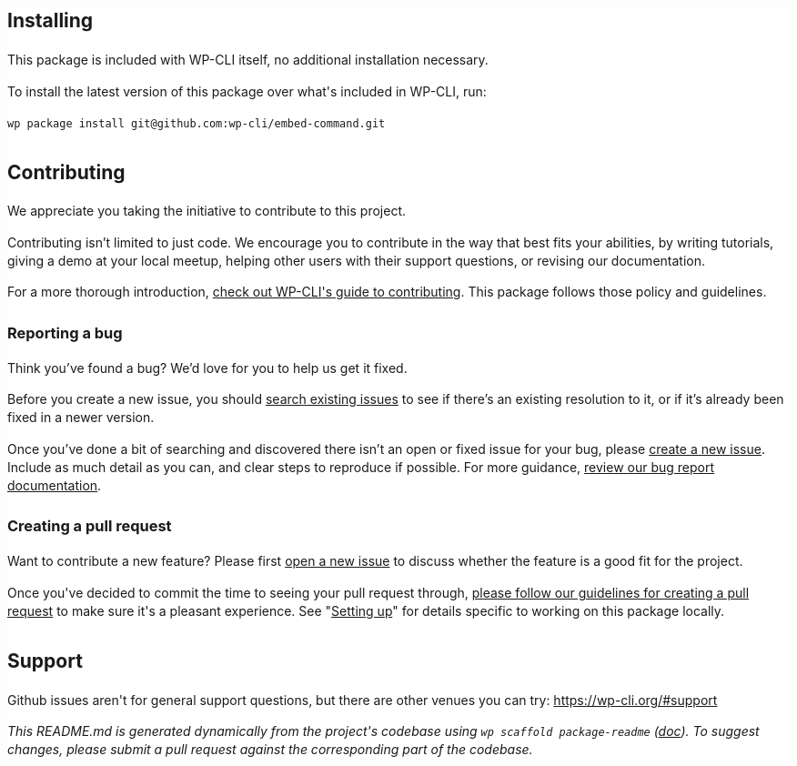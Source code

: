 ## Installing

This package is included with WP-CLI itself, no additional installation necessary.

To install the latest version of this package over what's included in WP-CLI, run:

    wp package install git@github.com:wp-cli/embed-command.git

## Contributing

We appreciate you taking the initiative to contribute to this project.

Contributing isn’t limited to just code. We encourage you to contribute in the way that best fits your abilities, by writing tutorials, giving a demo at your local meetup, helping other users with their support questions, or revising our documentation.

For a more thorough introduction, [check out WP-CLI's guide to contributing](https://make.wordpress.org/cli/handbook/contributing/). This package follows those policy and guidelines.

### Reporting a bug

Think you’ve found a bug? We’d love for you to help us get it fixed.

Before you create a new issue, you should [search existing issues](https://github.com/wp-cli/embed-command/issues?q=label%3Abug%20) to see if there’s an existing resolution to it, or if it’s already been fixed in a newer version.

Once you’ve done a bit of searching and discovered there isn’t an open or fixed issue for your bug, please [create a new issue](https://github.com/wp-cli/embed-command/issues/new). Include as much detail as you can, and clear steps to reproduce if possible. For more guidance, [review our bug report documentation](https://make.wordpress.org/cli/handbook/bug-reports/).

### Creating a pull request

Want to contribute a new feature? Please first [open a new issue](https://github.com/wp-cli/embed-command/issues/new) to discuss whether the feature is a good fit for the project.

Once you've decided to commit the time to seeing your pull request through, [please follow our guidelines for creating a pull request](https://make.wordpress.org/cli/handbook/pull-requests/) to make sure it's a pleasant experience. See "[Setting up](https://make.wordpress.org/cli/handbook/pull-requests/#setting-up)" for details specific to working on this package locally.

## Support

Github issues aren't for general support questions, but there are other venues you can try: https://wp-cli.org/#support


*This README.md is generated dynamically from the project's codebase using `wp scaffold package-readme` ([doc](https://github.com/wp-cli/scaffold-package-command#wp-scaffold-package-readme)). To suggest changes, please submit a pull request against the corresponding part of the codebase.*
